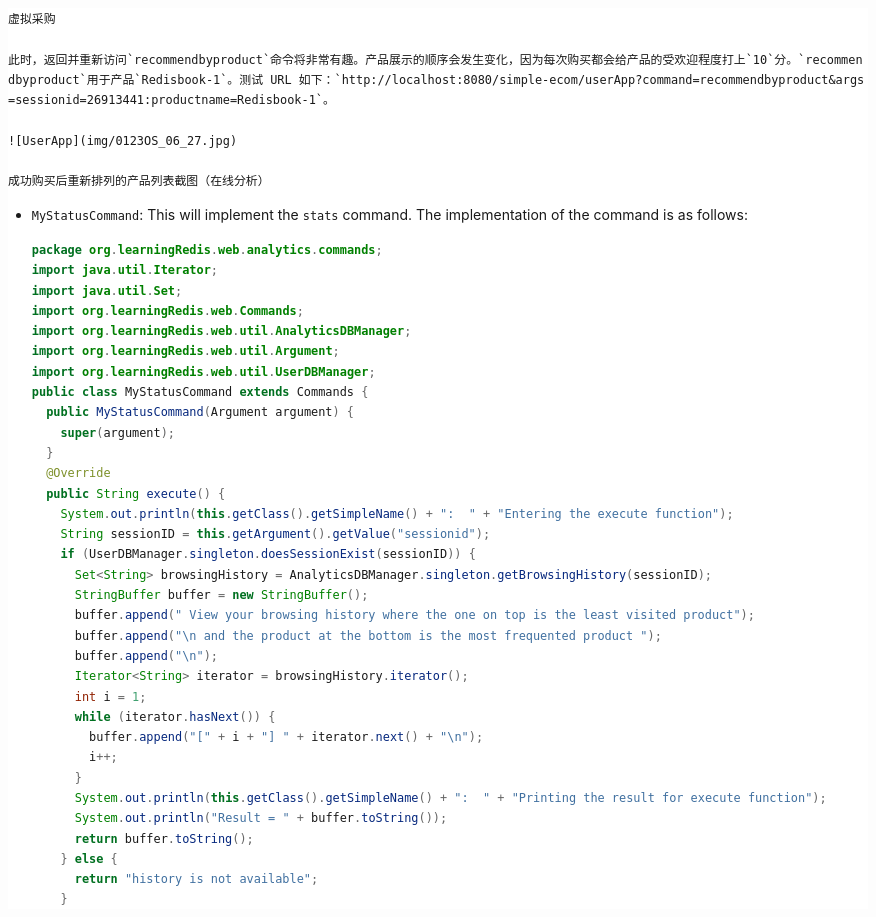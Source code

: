     虚拟采购

    此时，返回并重新访问`recommendbyproduct`命令将非常有趣。产品展示的顺序会发生变化，因为每次购买都会给产品的受欢迎程度打上`10`分。`recommendbyproduct`用于产品`Redisbook-1`。测试 URL 如下：`http://localhost:8080/simple-ecom/userApp?command=recommendbyproduct&args=sessionid=26913441:productname=Redisbook-1`。

    ![UserApp](img/0123OS_06_27.jpg)

    成功购买后重新排列的产品列表截图（在线分析）

*   `MyStatusCommand`: This will implement the `stats` command. The implementation of the command is as follows:

    ```java
    package org.learningRedis.web.analytics.commands;
    import java.util.Iterator;
    import java.util.Set;
    import org.learningRedis.web.Commands;
    import org.learningRedis.web.util.AnalyticsDBManager;
    import org.learningRedis.web.util.Argument;
    import org.learningRedis.web.util.UserDBManager;
    public class MyStatusCommand extends Commands {
      public MyStatusCommand(Argument argument) {
        super(argument);
      }
      @Override
      public String execute() {
        System.out.println(this.getClass().getSimpleName() + ":  " + "Entering the execute function");
        String sessionID = this.getArgument().getValue("sessionid");
        if (UserDBManager.singleton.doesSessionExist(sessionID)) {
          Set<String> browsingHistory = AnalyticsDBManager.singleton.getBrowsingHistory(sessionID);
          StringBuffer buffer = new StringBuffer();
          buffer.append(" View your browsing history where the one on top is the least visited product");
          buffer.append("\n and the product at the bottom is the most frequented product ");
          buffer.append("\n");
          Iterator<String> iterator = browsingHistory.iterator();
          int i = 1;
          while (iterator.hasNext()) {
            buffer.append("[" + i + "] " + iterator.next() + "\n");
            i++;
          }
          System.out.println(this.getClass().getSimpleName() + ":  " + "Printing the result for execute function");
          System.out.println("Result = " + buffer.toString());
          return buffer.toString();
        } else {
          return "history is not available";
        }